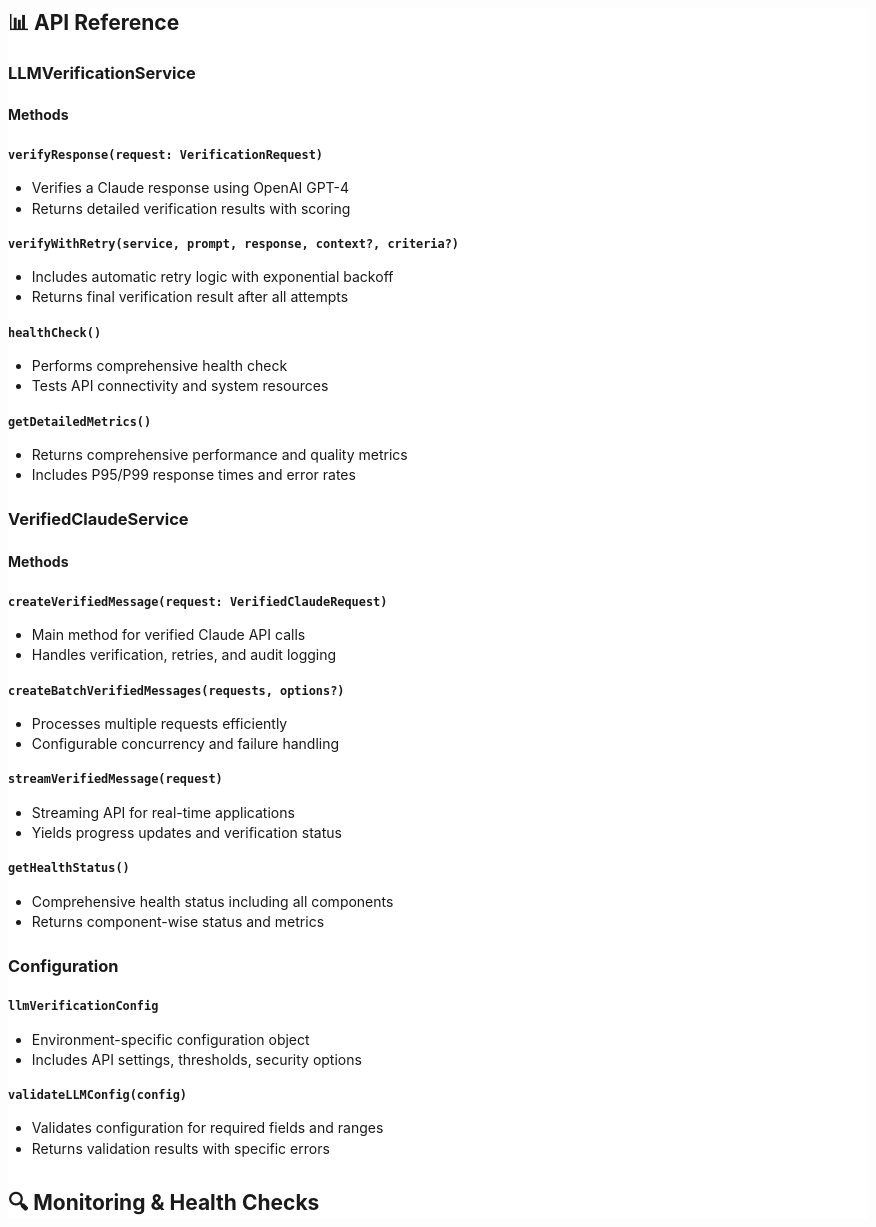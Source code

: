 ## 📊 API Reference

### LLMVerificationService

#### Methods

**`verifyResponse(request: VerificationRequest)`**
- Verifies a Claude response using OpenAI GPT-4
- Returns detailed verification results with scoring

**`verifyWithRetry(service, prompt, response, context?, criteria?)`**
- Includes automatic retry logic with exponential backoff
- Returns final verification result after all attempts

**`healthCheck()`**
- Performs comprehensive health check
- Tests API connectivity and system resources

**`getDetailedMetrics()`**  
- Returns comprehensive performance and quality metrics
- Includes P95/P99 response times and error rates

### VerifiedClaudeService

#### Methods

**`createVerifiedMessage(request: VerifiedClaudeRequest)`**
- Main method for verified Claude API calls
- Handles verification, retries, and audit logging

**`createBatchVerifiedMessages(requests, options?)`**
- Processes multiple requests efficiently
- Configurable concurrency and failure handling

**`streamVerifiedMessage(request)`**
- Streaming API for real-time applications
- Yields progress updates and verification status

**`getHealthStatus()`**
- Comprehensive health status including all components
- Returns component-wise status and metrics

### Configuration

**`llmVerificationConfig`**
- Environment-specific configuration object
- Includes API settings, thresholds, security options

**`validateLLMConfig(config)`**
- Validates configuration for required fields and ranges
- Returns validation results with specific errors

## 🔍 Monitoring & Health Checks
